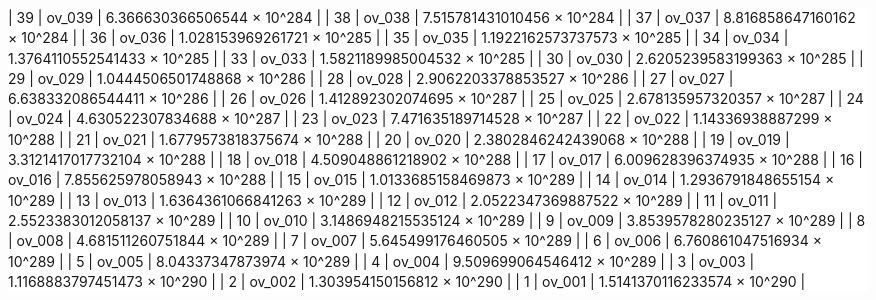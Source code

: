 | 39 | ov_039 | 6.366630366506544 × 10^284 |
| 38 | ov_038 | 7.515781431010456 × 10^284 |
| 37 | ov_037 | 8.816858647160162 × 10^284 |
| 36 | ov_036 | 1.028153969261721 × 10^285 |
| 35 | ov_035 | 1.1922162573737573 × 10^285 |
| 34 | ov_034 | 1.3764110552541433 × 10^285 |
| 33 | ov_033 | 1.5821189985004532 × 10^285 |
| 30 | ov_030 | 2.6205239583199363 × 10^285 |
| 29 | ov_029 | 1.0444506501748868 × 10^286 |
| 28 | ov_028 | 2.9062203378853527 × 10^286 |
| 27 | ov_027 | 6.638332086544411 × 10^286 |
| 26 | ov_026 | 1.412892302074695 × 10^287 |
| 25 | ov_025 | 2.678135957320357 × 10^287 |
| 24 | ov_024 | 4.630522307834688 × 10^287 |
| 23 | ov_023 | 7.471635189714528 × 10^287 |
| 22 | ov_022 | 1.14336938887299 × 10^288 |
| 21 | ov_021 | 1.6779573818375674 × 10^288 |
| 20 | ov_020 | 2.3802846242439068 × 10^288 |
| 19 | ov_019 | 3.3121417017732104 × 10^288 |
| 18 | ov_018 | 4.509048861218902 × 10^288 |
| 17 | ov_017 | 6.009628396374935 × 10^288 |
| 16 | ov_016 | 7.855625978058943 × 10^288 |
| 15 | ov_015 | 1.0133685158469873 × 10^289 |
| 14 | ov_014 | 1.2936791848655154 × 10^289 |
| 13 | ov_013 | 1.6364361066841263 × 10^289 |
| 12 | ov_012 | 2.0522347369887522 × 10^289 |
| 11 | ov_011 | 2.5523383012058137 × 10^289 |
| 10 | ov_010 | 3.1486948215535124 × 10^289 |
| 9 | ov_009 | 3.8539578280235127 × 10^289 |
| 8 | ov_008 | 4.681511260751844 × 10^289 |
| 7 | ov_007 | 5.645499176460505 × 10^289 |
| 6 | ov_006 | 6.760861047516934 × 10^289 |
| 5 | ov_005 | 8.04337347873974 × 10^289 |
| 4 | ov_004 | 9.509699064546412 × 10^289 |
| 3 | ov_003 | 1.1168883797451473 × 10^290 |
| 2 | ov_002 | 1.303954150156812 × 10^290 |
| 1 | ov_001 | 1.5141370116233574 × 10^290 |

